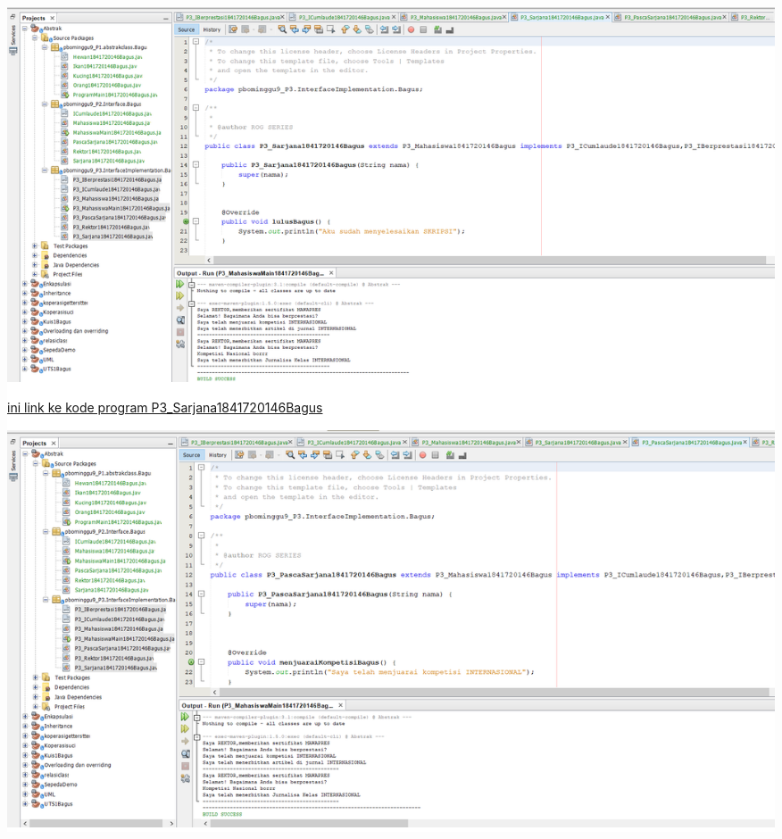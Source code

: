 
  ![Gambar P3_Sarjana1841720146Bagus](img/c4.PNG)

  [ini link ke kode program P3_Sarjana1841720146Bagus](../../src/9_Abstract_Class_dan_Interface/Percobaan3/P3_Sarjana1841720146Bagus.java)


  ![Gambar P3_PascaSarjana1841720146Bagus](img/c5.PNG)
